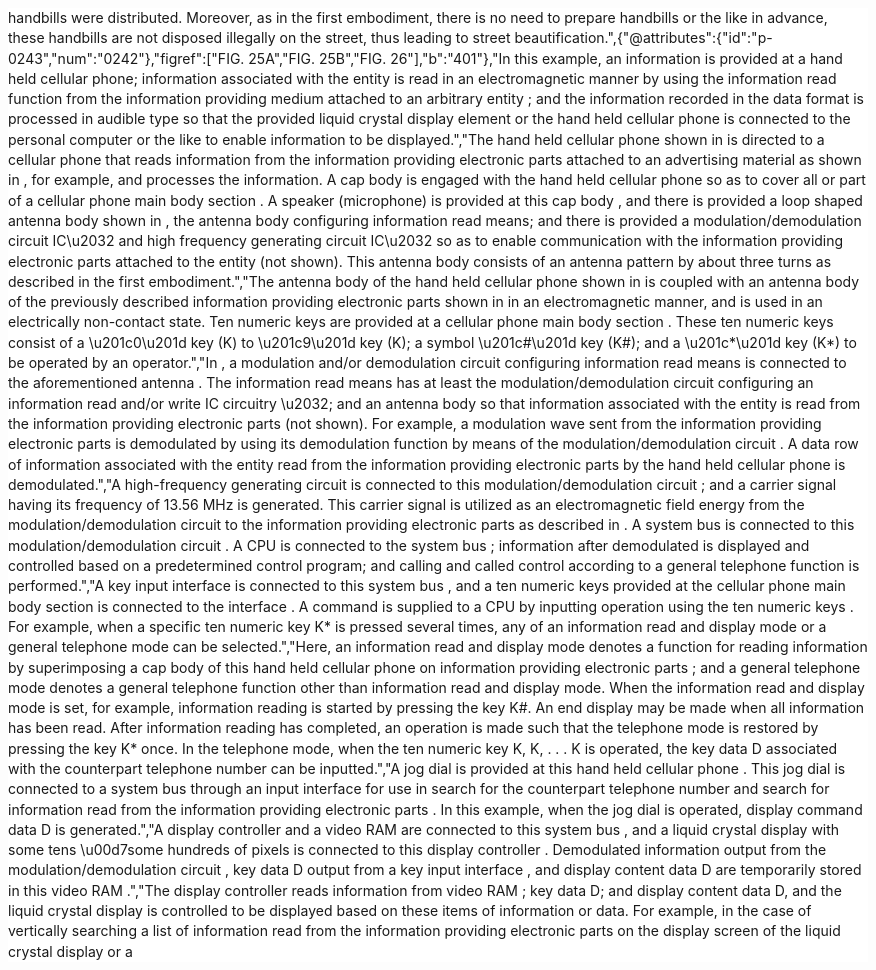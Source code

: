 handbills were distributed. Moreover, as in the first embodiment, there is no need to prepare handbills or the like in advance, these handbills are not disposed illegally on the street, thus leading to street beautification.",{"@attributes":{"id":"p-0243","num":"0242"},"figref":["FIG. 25A","FIG. 25B","FIG. 26"],"b":"401"},"In this example, an information is provided at a hand held cellular phone; information associated with the entity  is read in an electromagnetic manner by using the information read function from the information providing medium  attached to an arbitrary entity ; and the information recorded in the data format is processed in audible type so that the provided liquid crystal display element or the hand held cellular phone  is connected to the personal computer  or the like to enable information to be displayed.","The hand held cellular phone  shown in  is directed to a cellular phone that reads information from the information providing electronic parts  attached to an advertising material  as shown in , for example, and processes the information. A cap body  is engaged with the hand held cellular phone  so as to cover all or part of a cellular phone main body section . A speaker (microphone)  is provided at this cap body , and there is provided a loop shaped antenna body  shown in , the antenna body configuring information read means; and there is provided a modulation\/demodulation circuit IC\u2032 and high frequency generating circuit IC\u2032 so as to enable communication with the information providing electronic parts  attached to the entity  (not shown). This antenna body  consists of an antenna pattern by about three turns as described in the first embodiment.","The antenna body  of the hand held cellular phone  shown in  is coupled with an antenna body  of the previously described information providing electronic parts  shown in  in an electromagnetic manner, and is used in an electrically non-contact state. Ten numeric keys  are provided at a cellular phone main body section . These ten numeric keys  consist of a \u201c0\u201d key (K) to \u201c9\u201d key (K); a symbol \u201c#\u201d key (K#); and a \u201c*\u201d key (K*) to be operated by an operator.","In , a modulation and\/or demodulation circuit  configuring information read means is connected to the aforementioned antenna . The information read means has at least the modulation\/demodulation circuit  configuring an information read and\/or write IC circuitry \u2032; and an antenna body  so that information associated with the entity  is read from the information providing electronic parts  (not shown). For example, a modulation wave sent from the information providing electronic parts  is demodulated by using its demodulation function by means of the modulation\/demodulation circuit . A data row of information associated with the entity  read from the information providing electronic parts  by the hand held cellular phone  is demodulated.","A high-frequency generating circuit  is connected to this modulation\/demodulation circuit ; and a carrier signal having its frequency of 13.56 MHz is generated. This carrier signal is utilized as an electromagnetic field energy from the modulation\/demodulation circuit  to the information providing electronic parts  as described in . A system bus  is connected to this modulation\/demodulation circuit . A CPU  is connected to the system bus ; information after demodulated is displayed and controlled based on a predetermined control program; and calling and called control according to a general telephone function is performed.","A key input interface  is connected to this system bus , and a ten numeric keys  provided at the cellular phone main body section  is connected to the interface . A command is supplied to a CPU  by inputting operation using the ten numeric keys . For example, when a specific ten numeric key K* is pressed several times, any of an information read and display mode or a general telephone mode can be selected.","Here, an information read and display mode denotes a function for reading information by superimposing a cap body  of this hand held cellular phone  on information providing electronic parts ; and a general telephone mode denotes a general telephone function other than information read and display mode. When the information read and display mode is set, for example, information reading is started by pressing the key K#. An end display may be made when all information has been read. After information reading has completed, an operation is made such that the telephone mode is restored by pressing the key K* once. In the telephone mode, when the ten numeric key K, K, . . . K is operated, the key data D associated with the counterpart telephone number can be inputted.","A jog dial  is provided at this hand held cellular phone . This jog dial  is connected to a system bus  through an input interface  for use in search for the counterpart telephone number and search for information read from the information providing electronic parts . In this example, when the jog dial  is operated, display command data D is generated.","A display controller  and a video RAM  are connected to this system bus , and a liquid crystal display  with some tens \u00d7some hundreds of pixels is connected to this display controller . Demodulated information output from the modulation\/demodulation circuit , key data D output from a key input interface , and display content data D are temporarily stored in this video RAM .","The display controller  reads information from video RAM ; key data D; and display content data D, and the liquid crystal display  is controlled to be displayed based on these items of information or data. For example, in the case of vertically searching a list of information read from the information providing electronic parts  on the display screen of the liquid crystal display  or a